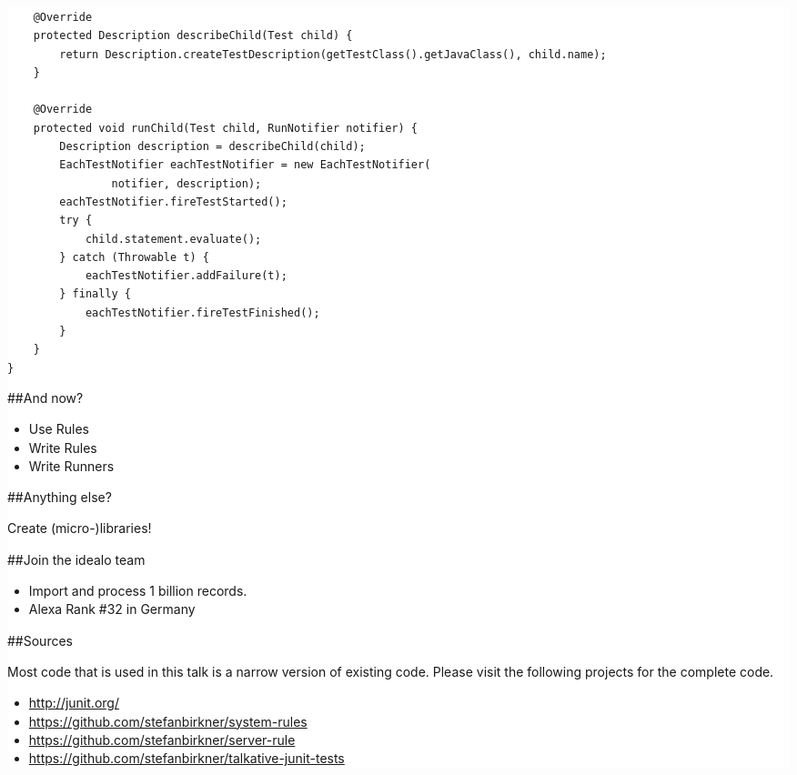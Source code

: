         @Override
        protected Description describeChild(Test child) {
            return Description.createTestDescription(getTestClass().getJavaClass(), child.name);
        }
    
        @Override
        protected void runChild(Test child, RunNotifier notifier) {
            Description description = describeChild(child);
            EachTestNotifier eachTestNotifier = new EachTestNotifier(
                    notifier, description);
            eachTestNotifier.fireTestStarted();
            try {
                child.statement.evaluate();
            } catch (Throwable t) {
                eachTestNotifier.addFailure(t);
            } finally {
                eachTestNotifier.fireTestFinished();
            }
        }
    }

##And now?

* Use Rules
* Write Rules
* Write Runners

##Anything else?

Create (micro-)libraries!

##Join the idealo team

* Import and process 1 billion records.
* Alexa Rank #32 in Germany

##Sources

Most code that is used in this talk is a narrow version of existing code. Please visit the following projects for the
complete code.

* http://junit.org/
* https://github.com/stefanbirkner/system-rules
* https://github.com/stefanbirkner/server-rule
* https://github.com/stefanbirkner/talkative-junit-tests